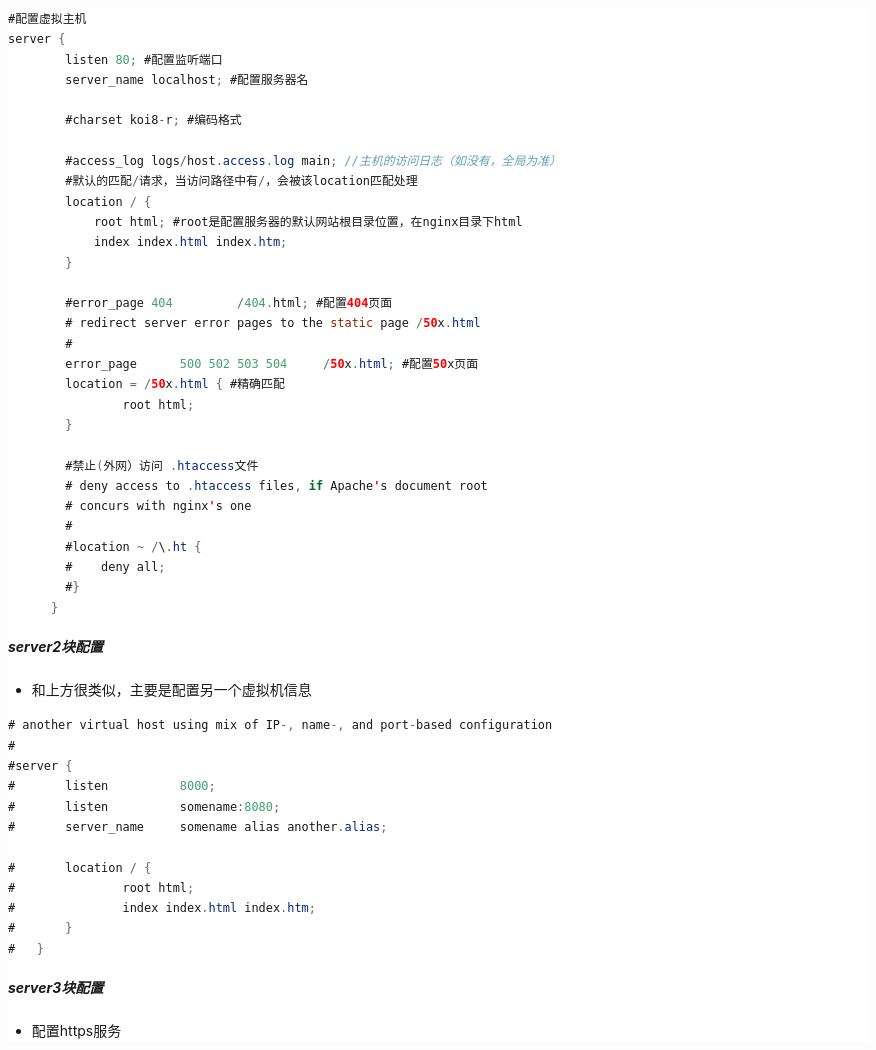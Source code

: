 ```java
#配置虚拟主机 
server {
		listen 80; #配置监听端口 
		server_name localhost; #配置服务器名 

		#charset koi8-r; #编码格式 

		#access_log logs/host.access.log main; //主机的访问日志（如没有，全局为准） 
		#默认的匹配/请求，当访问路径中有/，会被该location匹配处理 
		location / { 
			root html; #root是配置服务器的默认网站根目录位置，在nginx目录下html 
			index index.html index.htm; 
		}

		#error_page 404         /404.html; #配置404页面 
		# redirect server error pages to the static page /50x.html 
		#
		error_page   	500 502 503 504 	/50x.html; #配置50x页面 
		location = /50x.html { #精确匹配 
				root html; 
		}

		#禁止(外网）访问 .htaccess文件 
		# deny access to .htaccess files, if Apache's document root 
		# concurs with nginx's one 
		#
		#location ~ /\.ht {
	    #	 deny all; 
	    #} 
	  }
```
##### server2块配置
* 和上方很类似，主要是配置另一个虚拟机信息

```java
# another virtual host using mix of IP-, name-, and port-based configuration 
#
#server { 
# 		listen 			8000; 
# 		listen 			somename:8080; 
# 		server_name 	somename alias another.alias; 

# 		location / { 
# 				root html; 
# 				index index.html index.htm; 
# 		} 
#	}
```
##### server3块配置
* 配置https服务
